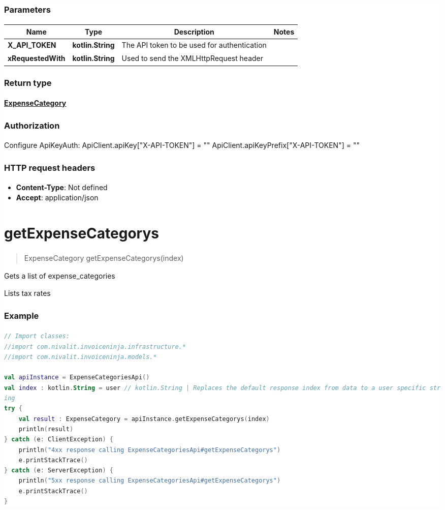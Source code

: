 ### Parameters

Name | Type | Description  | Notes
------------- | ------------- | ------------- | -------------
 **X_API_TOKEN** | **kotlin.String**| The API token to be used for authentication |
 **xRequestedWith** | **kotlin.String**| Used to send the XMLHttpRequest header |

### Return type

[**ExpenseCategory**](ExpenseCategory.md)

### Authorization


Configure ApiKeyAuth:
    ApiClient.apiKey["X-API-TOKEN"] = ""
    ApiClient.apiKeyPrefix["X-API-TOKEN"] = ""

### HTTP request headers

 - **Content-Type**: Not defined
 - **Accept**: application/json

<a name="getExpenseCategorys"></a>
# **getExpenseCategorys**
> ExpenseCategory getExpenseCategorys(index)

Gets a list of expense_categories

Lists tax rates

### Example
```kotlin
// Import classes:
//import com.nivalit.invoiceninja.infrastructure.*
//import com.nivalit.invoiceninja.models.*

val apiInstance = ExpenseCategoriesApi()
val index : kotlin.String = user // kotlin.String | Replaces the default response index from data to a user specific string
try {
    val result : ExpenseCategory = apiInstance.getExpenseCategorys(index)
    println(result)
} catch (e: ClientException) {
    println("4xx response calling ExpenseCategoriesApi#getExpenseCategorys")
    e.printStackTrace()
} catch (e: ServerException) {
    println("5xx response calling ExpenseCategoriesApi#getExpenseCategorys")
    e.printStackTrace()
}
```
